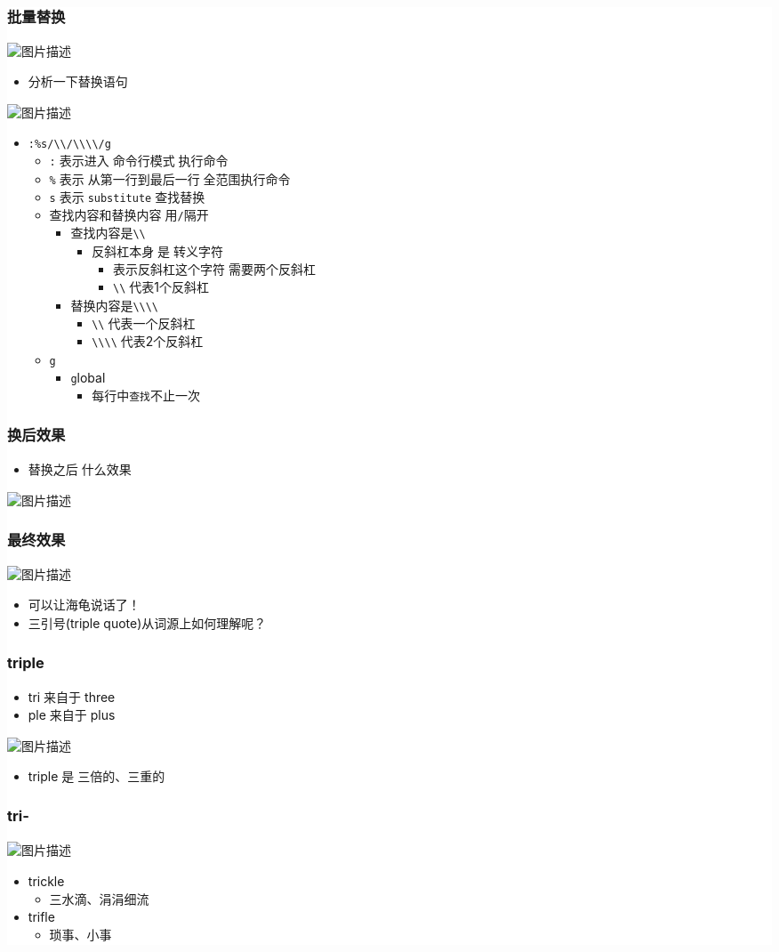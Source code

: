 
### 批量替换

![图片描述](https://doc.shiyanlou.com/courses/uid1190679-20220306-1646568598093)

- 分析一下替换语句

![图片描述](https://doc.shiyanlou.com/courses/uid1190679-20220408-1649383298744)

- `:%s/\\/\\\\/g`
	- `:` 表示进入 命令行模式 执行命令
	- `%` 表示 从第一行到最后一行 全范围执行命令
	- `s` 表示 `substitute` 查找替换
	- 查找内容和替换内容 用`/`隔开
		- 查找内容是`\\`
			- 反斜杠本身 是 转义字符
				- 表示反斜杠这个字符 需要两个反斜杠
				- `\\` 代表1个反斜杠
		- 替换内容是`\\\\`
			- `\\` 代表一个反斜杠
			- `\\\\` 代表2个反斜杠
	- `g`
		- `g`lobal 
			- 每行中`查找`不止一次

### 换后效果

- 替换之后 什么效果

![图片描述](https://doc.shiyanlou.com/courses/uid1190679-20221018-1666074883343)

### 最终效果

![图片描述](https://doc.shiyanlou.com/courses/uid1190679-20210307-1615081544395)

- 可以让海龟说话了！
- 三引号(triple quote)从词源上如何理解呢？

### triple

- tri 来自于 three
- ple 来自于 plus

![图片描述](https://doc.shiyanlou.com/courses/uid1190679-20230119-1674132538473)

- triple 是 三倍的、三重的

### tri-

![图片描述](https://doc.shiyanlou.com/courses/uid1190679-20230119-1674133621013)

- trickle
	- 三水滴、涓涓细流
- trifle
	- 琐事、小事
